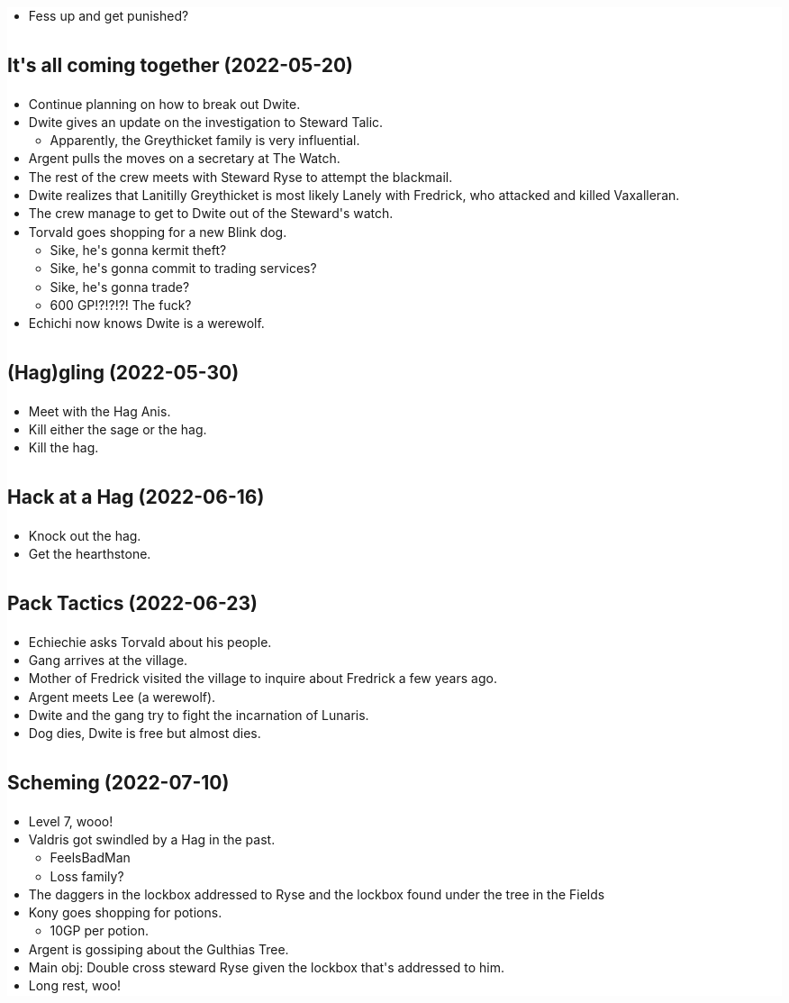   - Fess up and get punished?

## It's all coming together (2022-05-20)

- Continue planning on how to break out Dwite.
- Dwite gives an update on the investigation to Steward Talic.
  - Apparently, the Greythicket family is very influential.
- Argent pulls the moves on a secretary at The Watch.
- The rest of the crew meets with Steward Ryse to attempt the blackmail.
- Dwite realizes that Lanitilly Greythicket is most likely Lanely with Fredrick,
  who attacked and killed Vaxalleran.
- The crew manage to get to Dwite out of the Steward's watch.
- Torvald goes shopping for a new Blink dog.
  - Sike, he's gonna kermit theft?
  - Sike, he's gonna commit to trading services?
  - Sike, he's gonna trade?
  - 600 GP!?!?!?! The fuck?
- Echichi now knows Dwite is a werewolf.

## (Hag)gling (2022-05-30)

- Meet with the Hag Anis.
- Kill either the sage or the hag.
- Kill the hag.

## Hack at a Hag (2022-06-16)

- Knock out the hag.
- Get the hearthstone.

## Pack Tactics (2022-06-23)

- Echiechie asks Torvald about his people.
- Gang arrives at the village.
- Mother of Fredrick visited the village to inquire about Fredrick a few years
  ago.
- Argent meets Lee (a werewolf).
- Dwite and the gang try to fight the incarnation of Lunaris.
- Dog dies, Dwite is free but almost dies.

## Scheming (2022-07-10)

- Level 7, wooo!
- Valdris got swindled by a Hag in the past.
  - FeelsBadMan
  - Loss family?
- The daggers in the lockbox addressed to Ryse and the lockbox found under the
  tree in the Fields
- Kony goes shopping for potions.
  - 10GP per potion.
- Argent is gossiping about the Gulthias Tree.
- Main obj: Double cross steward Ryse given the lockbox that's addressed to him.
- Long rest, woo!
